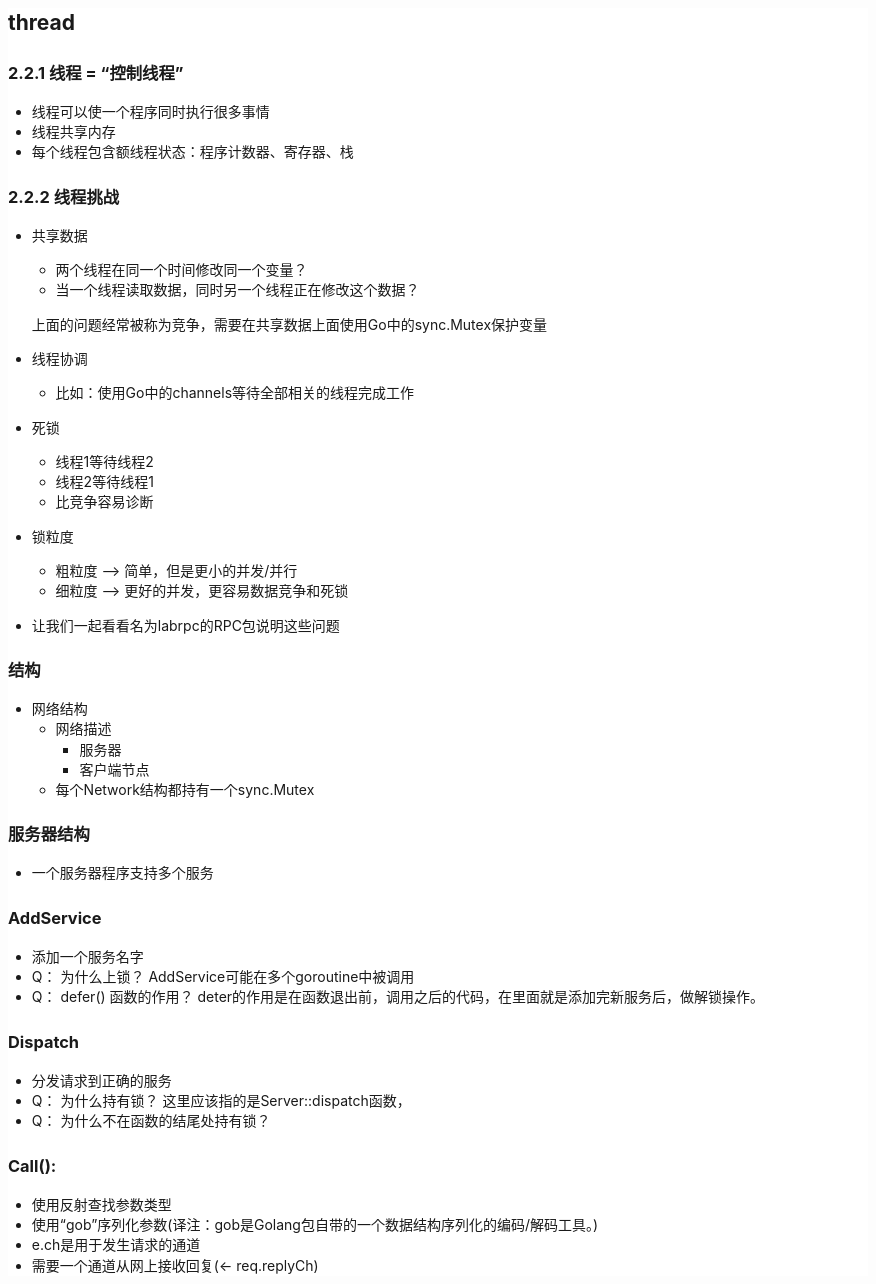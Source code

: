 ## thread

### 2.2.1 线程 = “控制线程”
+ 线程可以使一个程序同时执行很多事情
+ 线程共享内存
+ 每个线程包含额线程状态：程序计数器、寄存器、栈

### 2.2.2 线程挑战
+ 共享数据
	+ 两个线程在同一个时间修改同一个变量？
	+ 当一个线程读取数据，同时另一个线程正在修改这个数据？
	
    上面的问题经常被称为竞争，需要在共享数据上面使用Go中的sync.Mutex保护变量
+ 线程协调
	
	+ 比如：使用Go中的channels等待全部相关的线程完成工作
+ 死锁
	+ 线程1等待线程2
	+ 线程2等待线程1
	+ 比竞争容易诊断
+ 锁粒度
	+ 粗粒度 -->  	简单，但是更小的并发/并行
	+ 细粒度 -->	更好的并发，更容易数据竞争和死锁
+ 让我们一起看看名为labrpc的RPC包说明这些问题

### 结构
+ 网络结构
	+ 网络描述
		+ 服务器
		+ 客户端节点
	+ 每个Network结构都持有一个sync.Mutex

### 服务器结构
+ 一个服务器程序支持多个服务

### AddService
+ 添加一个服务名字
+ Q： 为什么上锁？
		AddService可能在多个goroutine中被调用
+ Q： defer() 函数的作用？
		deter的作用是在函数退出前，调用之后的代码，在里面就是添加完新服务后，做解锁操作。

### Dispatch
+ 分发请求到正确的服务
+ Q： 为什么持有锁？
		这里应该指的是Server::dispatch函数，
+ Q： 为什么不在函数的结尾处持有锁？

### Call():
+ 使用反射查找参数类型
+ 使用“gob”序列化参数(译注：gob是Golang包自带的一个数据结构序列化的编码/解码工具。)
+ e.ch是用于发生请求的通道
+ 需要一个通道从网上接收回复(<- req.replyCh)
